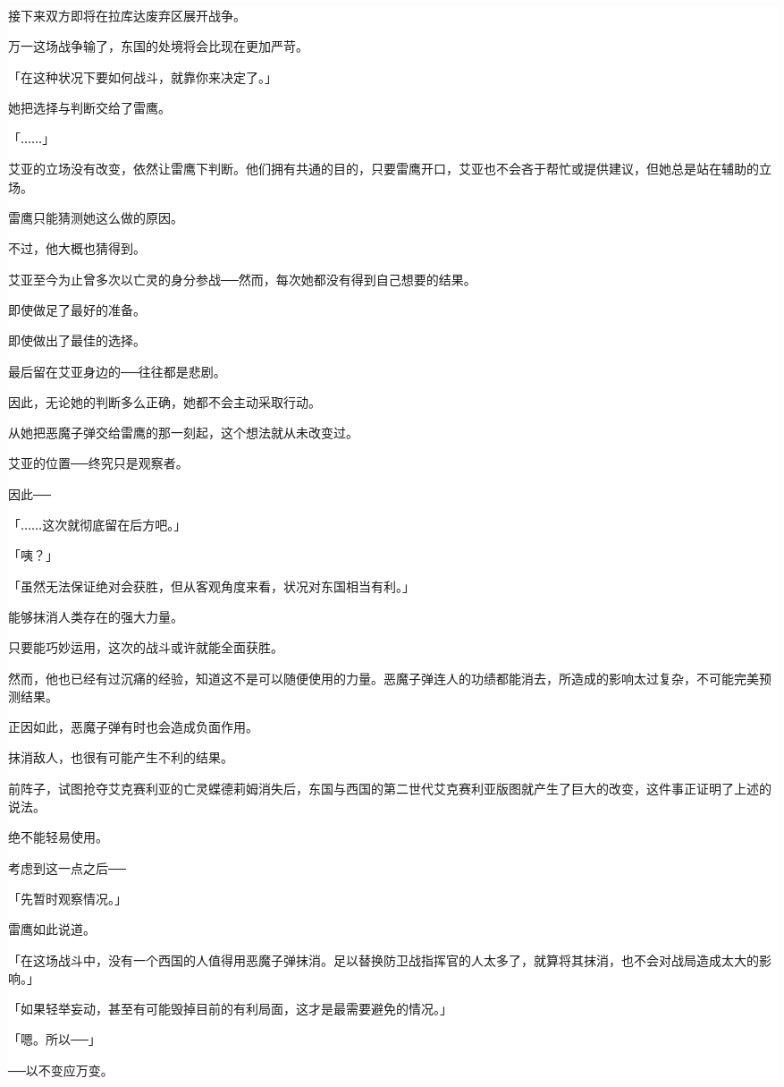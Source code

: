 接下来双方即将在拉库达废弃区展开战争。

万一这场战争输了，东国的处境将会比现在更加严苛。

「在这种状况下要如何战斗，就靠你来决定了。」

她把选择与判断交给了雷鹰。

「……」

艾亚的立场没有改变，依然让雷鹰下判断。他们拥有共通的目的，只要雷鹰开口，艾亚也不会吝于帮忙或提供建议，但她总是站在辅助的立场。

雷鹰只能猜测她这么做的原因。

不过，他大概也猜得到。

艾亚至今为止曾多次以亡灵的身分参战──然而，每次她都没有得到自己想要的结果。

即使做足了最好的准备。

即使做出了最佳的选择。

最后留在艾亚身边的──往往都是悲剧。

因此，无论她的判断多么正确，她都不会主动采取行动。

从她把恶魔子弹交给雷鹰的那一刻起，这个想法就从未改变过。

艾亚的位置──终究只是观察者。

因此──

「……这次就彻底留在后方吧。」

「咦？」

「虽然无法保证绝对会获胜，但从客观角度来看，状况对东国相当有利。」

能够抹消人类存在的强大力量。

只要能巧妙运用，这次的战斗或许就能全面获胜。

然而，他也已经有过沉痛的经验，知道这不是可以随便使用的力量。恶魔子弹连人的功绩都能消去，所造成的影响太过复杂，不可能完美预测结果。

正因如此，恶魔子弹有时也会造成负面作用。

抹消敌人，也很有可能产生不利的结果。

前阵子，试图抢夺艾克赛利亚的亡灵蝶德莉姆消失后，东国与西国的第二世代艾克赛利亚版图就产生了巨大的改变，这件事正证明了上述的说法。

绝不能轻易使用。

考虑到这一点之后──

「先暂时观察情况。」

雷鹰如此说道。

「在这场战斗中，没有一个西国的人值得用恶魔子弹抹消。足以替换防卫战指挥官的人太多了，就算将其抹消，也不会对战局造成太大的影响。」

「如果轻举妄动，甚至有可能毁掉目前的有利局面，这才是最需要避免的情况。」

「嗯。所以──」

──以不变应万变。
